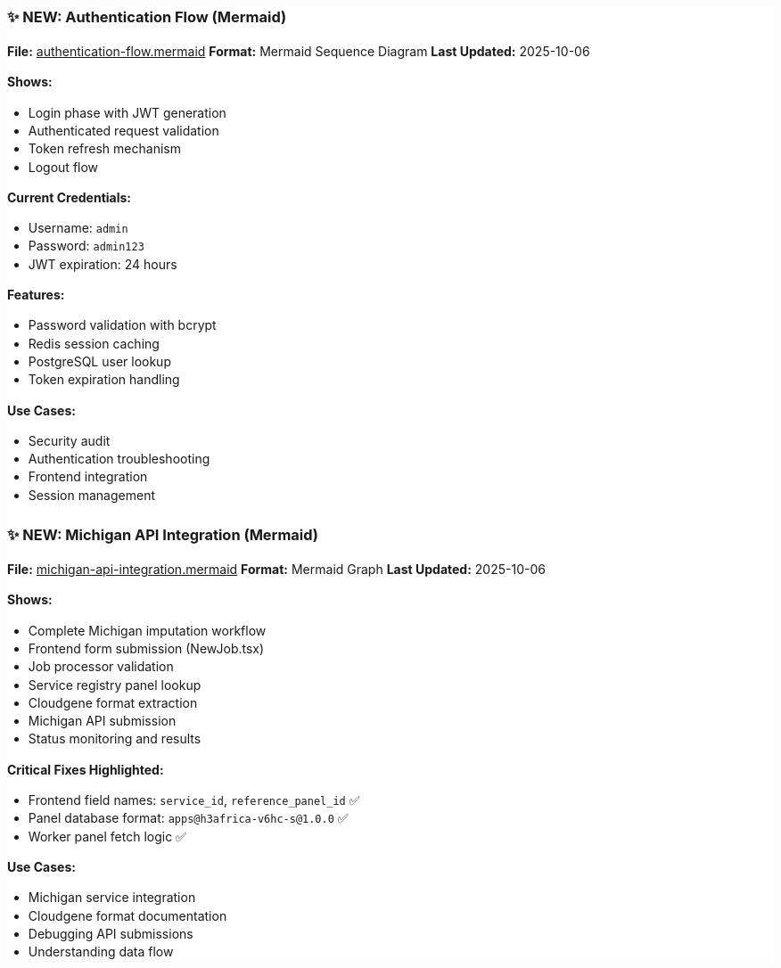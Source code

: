 ### ✨ NEW: Authentication Flow (Mermaid)

**File:** [authentication-flow.mermaid](authentication-flow.mermaid)
**Format:** Mermaid Sequence Diagram
**Last Updated:** 2025-10-06

**Shows:**
- Login phase with JWT generation
- Authenticated request validation
- Token refresh mechanism
- Logout flow

**Current Credentials:**
- Username: `admin`
- Password: `admin123`
- JWT expiration: 24 hours

**Features:**
- Password validation with bcrypt
- Redis session caching
- PostgreSQL user lookup
- Token expiration handling

**Use Cases:**
- Security audit
- Authentication troubleshooting
- Frontend integration
- Session management

### ✨ NEW: Michigan API Integration (Mermaid)

**File:** [michigan-api-integration.mermaid](michigan-api-integration.mermaid)
**Format:** Mermaid Graph
**Last Updated:** 2025-10-06

**Shows:**
- Complete Michigan imputation workflow
- Frontend form submission (NewJob.tsx)
- Job processor validation
- Service registry panel lookup
- Cloudgene format extraction
- Michigan API submission
- Status monitoring and results

**Critical Fixes Highlighted:**
- Frontend field names: `service_id`, `reference_panel_id` ✅
- Panel database format: `apps@h3africa-v6hc-s@1.0.0` ✅
- Worker panel fetch logic ✅

**Use Cases:**
- Michigan service integration
- Cloudgene format documentation
- Debugging API submissions
- Understanding data flow
